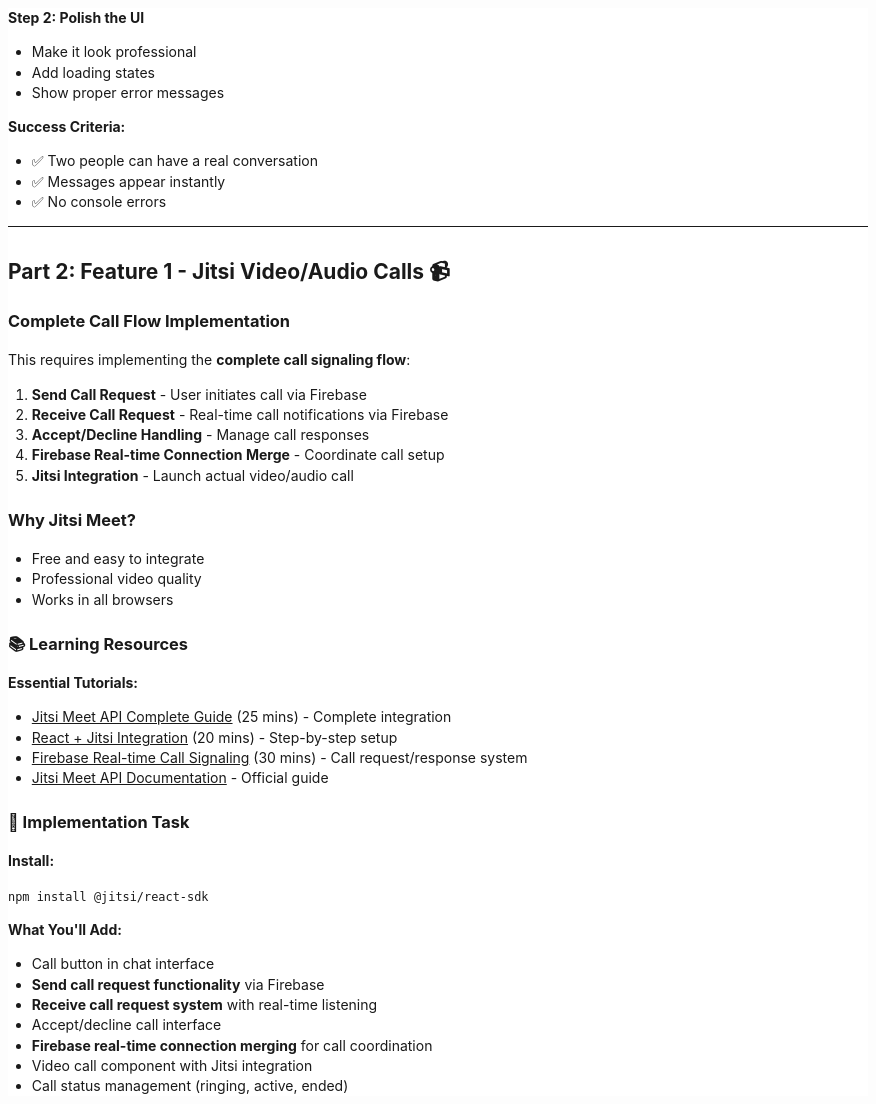 **Step 2: Polish the UI**
- Make it look professional
- Add loading states
- Show proper error messages

**Success Criteria:**
- ✅ Two people can have a real conversation
- ✅ Messages appear instantly
- ✅ No console errors

---

## Part 2: Feature 1 - Jitsi Video/Audio Calls 📹

### Complete Call Flow Implementation
This requires implementing the **complete call signaling flow**:

1. **Send Call Request** - User initiates call via Firebase
2. **Receive Call Request** - Real-time call notifications via Firebase
3. **Accept/Decline Handling** - Manage call responses
4. **Firebase Real-time Connection Merge** - Coordinate call setup
5. **Jitsi Integration** - Launch actual video/audio call

### Why Jitsi Meet?
- Free and easy to integrate
- Professional video quality
- Works in all browsers

### 📚 Learning Resources

**Essential Tutorials:**
- [Jitsi Meet API Complete Guide](https://jitsi.org/api/) (25 mins) - Complete integration
- [React + Jitsi Integration](https://dev.to/metamodal/add-jitsi-meet-to-your-react-app-33j9) (20 mins) - Step-by-step setup
- [Firebase Real-time Call Signaling](https://meetrix.io/blog/webrtc/integrate-jitsi-meet-to-react-app.html) (30 mins) - Call request/response system
- [Jitsi Meet API Documentation](https://jitsi.github.io/handbook/docs/dev-guide/dev-guide-iframe/) - Official guide

### 🎯 Implementation Task

**Install:**
```bash
npm install @jitsi/react-sdk
```

**What You'll Add:**
- Call button in chat interface
- **Send call request functionality** via Firebase
- **Receive call request system** with real-time listening
- Accept/decline call interface
- **Firebase real-time connection merging** for call coordination
- Video call component with Jitsi integration
- Call status management (ringing, active, ended)
